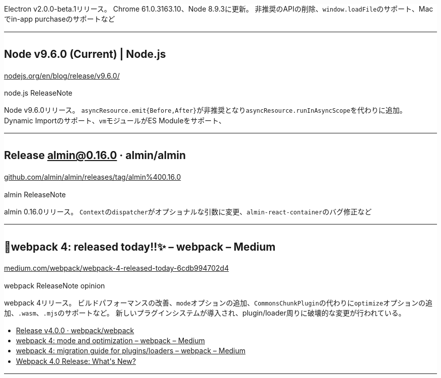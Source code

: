 Electron v2.0.0-beta.1リリース。
Chrome 61.0.3163.10、Node 8.9.3に更新。
非推奨のAPIの削除、`window.loadFile`のサポート、Macでin-app purchaseのサポートなど


----

## Node v9.6.0 (Current) | Node.js
[nodejs.org/en/blog/release/v9.6.0/](https://nodejs.org/en/blog/release/v9.6.0/ "Node v9.6.0 (Current) | Node.js")
<p class="jser-tags jser-tag-icon"><span class="jser-tag">node.js</span> <span class="jser-tag">ReleaseNote</span></p>

Node v9.6.0リリース。
`asyncResource.emit{Before,After}`が非推奨となり`asyncResource.runInAsyncScope`を代わりに追加。
Dynamic Importのサポート、`vm`モジュールがES Moduleをサポート、


----

## Release almin@0.16.0 · almin/almin
[github.com/almin/almin/releases/tag/almin%400.16.0](https://github.com/almin/almin/releases/tag/almin%400.16.0 "Release almin@0.16.0 · almin/almin")
<p class="jser-tags jser-tag-icon"><span class="jser-tag">almin</span> <span class="jser-tag">ReleaseNote</span></p>

almin 0.16.0リリース。
`Context`の`dispatcher`がオプショナルな引数に変更、`almin-react-container`のバグ修正など


----

## 🎼webpack 4: released today!!✨ – webpack – Medium
[medium.com/webpack/webpack-4-released-today-6cdb994702d4](https://medium.com/webpack/webpack-4-released-today-6cdb994702d4 "🎼webpack 4: released today!!✨ – webpack – Medium")
<p class="jser-tags jser-tag-icon"><span class="jser-tag">webpack</span> <span class="jser-tag">ReleaseNote</span> <span class="jser-tag">opinion</span></p>

webpack 4リリース。
ビルドパフォーマンスの改善、`mode`オプションの追加、`CommonsChunkPlugin`の代わりに`optimize`オプションの追加、`.wasm`、`.mjs`のサポートなど。
新しいプラグインシステムが導入され、plugin/loader周りに破壊的な変更が行われている。

- [Release v4.0.0 · webpack/webpack](https://github.com/webpack/webpack/releases/tag/v4.0.0 "Release v4.0.0 · webpack/webpack")
- [webpack 4: mode and optimization – webpack – Medium](https://medium.com/webpack/webpack-4-mode-and-optimization-5423a6bc597a "webpack 4: mode and optimization – webpack – Medium")
- [webpack 4: migration guide for plugins/loaders – webpack – Medium](https://medium.com/webpack/webpack-4-migration-guide-for-plugins-loaders-20a79b927202 "webpack 4: migration guide for plugins/loaders – webpack – Medium")
- [Webpack 4.0 Release: What&#39;s New?](https://auth0.com/blog/webpack-4-release-what-is-new/ "Webpack 4.0 Release: What&amp;#39;s New?")

----
